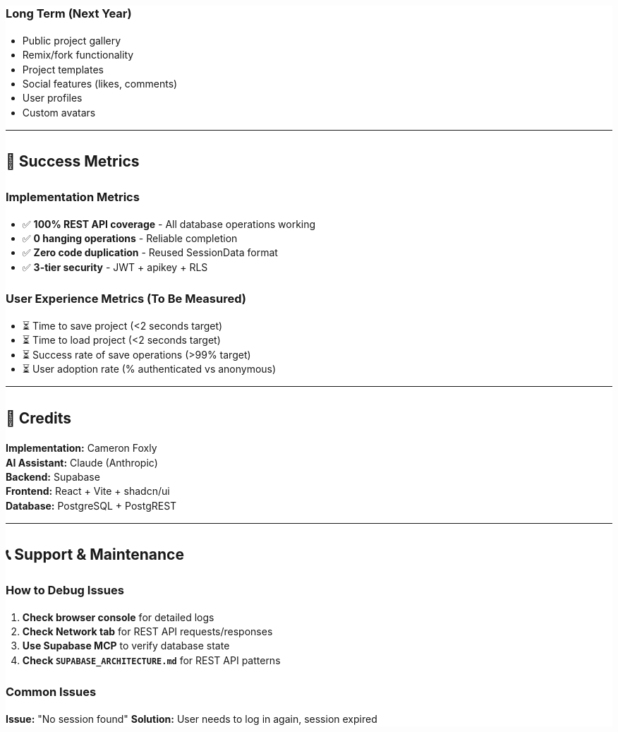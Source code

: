### Long Term (Next Year)
- Public project gallery
- Remix/fork functionality
- Project templates
- Social features (likes, comments)
- User profiles
- Custom avatars

---

## 🎯 Success Metrics

### Implementation Metrics
- ✅ **100% REST API coverage** - All database operations working
- ✅ **0 hanging operations** - Reliable completion
- ✅ **Zero code duplication** - Reused SessionData format
- ✅ **3-tier security** - JWT + apikey + RLS

### User Experience Metrics (To Be Measured)
- ⏳ Time to save project (<2 seconds target)
- ⏳ Time to load project (<2 seconds target)
- ⏳ Success rate of save operations (>99% target)
- ⏳ User adoption rate (% authenticated vs anonymous)

---

## 🙏 Credits

**Implementation:** Cameron Foxly  
**AI Assistant:** Claude (Anthropic)  
**Backend:** Supabase  
**Frontend:** React + Vite + shadcn/ui  
**Database:** PostgreSQL + PostgREST  

---

## 📞 Support & Maintenance

### How to Debug Issues

1. **Check browser console** for detailed logs
2. **Check Network tab** for REST API requests/responses
3. **Use Supabase MCP** to verify database state
4. **Check `SUPABASE_ARCHITECTURE.md`** for REST API patterns

### Common Issues

**Issue:** "No session found"
**Solution:** User needs to log in again, session expired
